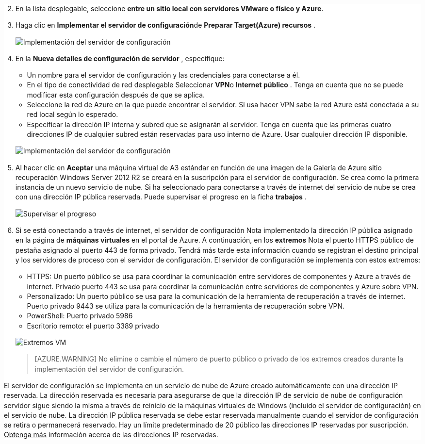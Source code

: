 2. En la lista desplegable, seleccione **entre un sitio local con servidores VMware o físico y Azure**.
3. Haga clic en **Implementar el servidor de configuración**de **Preparar Target(Azure) recursos** .

    ![Implementación del servidor de configuración](./media/site-recovery-vmware-to-azure-classic-legacy/deploy-cs2.png)

4. En la **Nueva detalles de configuración de servidor** , especifique:

    - Un nombre para el servidor de configuración y las credenciales para conectarse a él.
    - En el tipo de conectividad de red desplegable Seleccionar **VPN**o **Internet público** . Tenga en cuenta que no se puede modificar esta configuración después de que se aplica.
    - Seleccione la red de Azure en la que puede encontrar el servidor. Si usa hacer VPN sabe la red Azure está conectada a su red local según lo esperado. 
    - Especificar la dirección IP interna y subred que se asignarán al servidor. Tenga en cuenta que las primeras cuatro direcciones IP de cualquier subred están reservadas para uso interno de Azure. Usar cualquier dirección IP disponible.
    
    ![Implementación del servidor de configuración](./media/site-recovery-vmware-to-azure-classic-legacy/cs-details.png)

5. Al hacer clic en **Aceptar** una máquina virtual de A3 estándar en función de una imagen de la Galería de Azure sitio recuperación Windows Server 2012 R2 se creará en la suscripción para el servidor de configuración. Se crea como la primera instancia de un nuevo servicio de nube. Si ha seleccionado para conectarse a través de internet del servicio de nube se crea con una dirección IP pública reservada. Puede supervisar el progreso en la ficha **trabajos** .

    ![Supervisar el progreso](./media/site-recovery-vmware-to-azure-classic-legacy/monitor-cs.png)

6.  Si se está conectando a través de internet, el servidor de configuración Nota implementado la dirección IP pública asignado en la página de **máquinas virtuales** en el portal de Azure. A continuación, en los **extremos** Nota el puerto HTTPS público de pestaña asignado al puerto 443 de forma privado. Tendrá más tarde esta información cuando se registran el destino principal y los servidores de proceso con el servidor de configuración. El servidor de configuración se implementa con estos extremos:

    - HTTPS: Un puerto público se usa para coordinar la comunicación entre servidores de componentes y Azure a través de internet. Privado puerto 443 se usa para coordinar la comunicación entre servidores de componentes y Azure sobre VPN.
    - Personalizado: Un puerto público se usa para la comunicación de la herramienta de recuperación a través de internet. Puerto privado 9443 se utiliza para la comunicación de la herramienta de recuperación sobre VPN.
    - PowerShell: Puerto privado 5986
    - Escritorio remoto: el puerto 3389 privado
    
    ![Extremos VM](./media/site-recovery-vmware-to-azure-classic-legacy/vm-endpoints.png)

    >[AZURE.WARNING] No elimine o cambie el número de puerto público o privado de los extremos creados durante la implementación del servidor de configuración.

El servidor de configuración se implementa en un servicio de nube de Azure creado automáticamente con una dirección IP reservada. La dirección reservada es necesaria para asegurarse de que la dirección IP de servicio de nube de configuración servidor sigue siendo la misma a través de reinicio de la máquinas virtuales de Windows (incluido el servidor de configuración) en el servicio de nube. La dirección IP pública reservada se debe estar reservada manualmente cuando el servidor de configuración se retira o permanecerá reservado. Hay un límite predeterminado de 20 público las direcciones IP reservadas por suscripción. [Obtenga más](../virtual-network/virtual-networks-reserved-private-ip.md) información acerca de las direcciones IP reservadas. 
